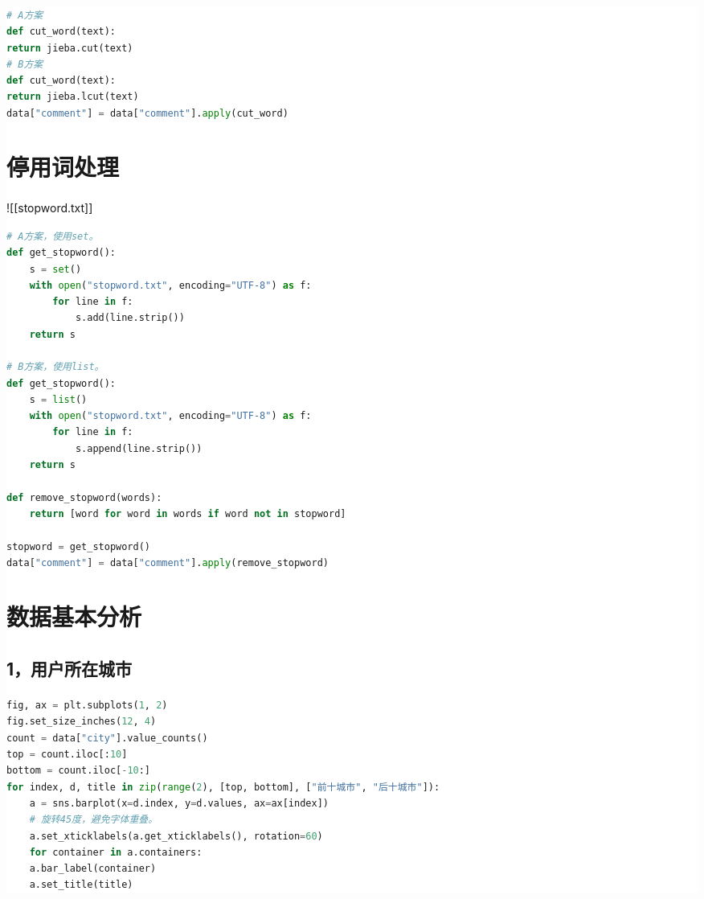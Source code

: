```python
# A方案
def cut_word(text):
return jieba.cut(text)
# B方案
def cut_word(text):
return jieba.lcut(text)
data["comment"] = data["comment"].apply(cut_word)
```

# 停用词处理
![[stopword.txt]]

```python
# A方案，使用set。
def get_stopword():
    s = set()
    with open("stopword.txt", encoding="UTF-8") as f:
        for line in f:
            s.add(line.strip())
    return s
    
# B方案，使用list。
def get_stopword():
    s = list()
    with open("stopword.txt", encoding="UTF-8") as f:
        for line in f:
            s.append(line.strip())
    return s
    
def remove_stopword(words):
    return [word for word in words if word not in stopword]
    
stopword = get_stopword()
data["comment"] = data["comment"].apply(remove_stopword)
```

# 数据基本分析

## 1，用户所在城市
```python
fig, ax = plt.subplots(1, 2)
fig.set_size_inches(12, 4)
count = data["city"].value_counts()
top = count.iloc[:10]
bottom = count.iloc[-10:]
for index, d, title in zip(range(2), [top, bottom], ["前十城市", "后十城市"]):
    a = sns.barplot(x=d.index, y=d.values, ax=ax[index])
    # 旋转45度，避免字体重叠。
    a.set_xticklabels(a.get_xticklabels(), rotation=60)
    for container in a.containers:
    a.bar_label(container)
    a.set_title(title)
```
